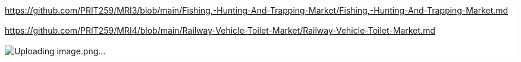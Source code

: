 https://github.com/PRIT259/MRI3/blob/main/Fishing,-Hunting-And-Trapping-Market/Fishing,-Hunting-And-Trapping-Market.md</a></p><p><a href=" https://github.com/PRIT259/MRI4/blob/main/Railway-Vehicle-Toilet-Market/Railway-Vehicle-Toilet-Market.md"> https://github.com/PRIT259/MRI4/blob/main/Railway-Vehicle-Toilet-Market/Railway-Vehicle-Toilet-Market.md</a></p>
![Uploading image.png…]()
